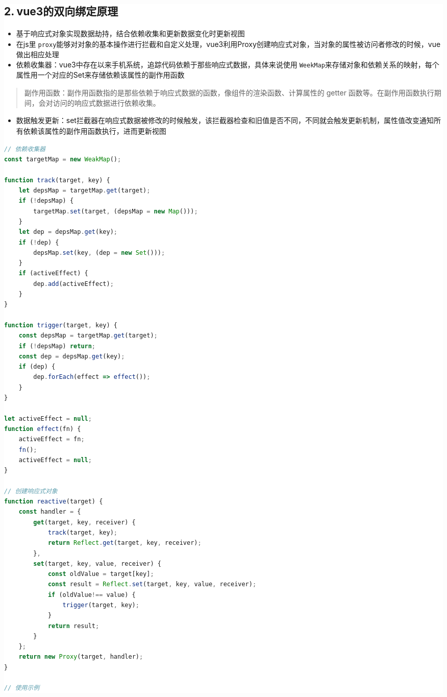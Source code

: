 ## 2. vue3的双向绑定原理

- 基于响应式对象实现数据劫持，结合依赖收集和更新数据变化时更新视图
- 在js里 `proxy`能够对对象的基本操作进行拦截和自定义处理，vue3利用Proxy创建响应式对象，当对象的属性被访问者修改的时候，vue做出相应处理
- 依赖收集器：vue3中存在以来手机系统，追踪代码依赖于那些响应式数据，具体来说使用 `WeekMap`来存储对象和依赖关系的映射，每个属性用一个对应的Set来存储依赖该属性的副作用函数

> 副作用函数：副作用函数指的是那些依赖于响应式数据的函数，像组件的渲染函数、计算属性的 getter 函数等。在副作用函数执行期间，会对访问的响应式数据进行依赖收集。

- 数据触发更新：set拦截器在响应式数据被修改的时候触发，该拦截器检查和旧值是否不同，不同就会触发更新机制，属性值改变通知所有依赖该属性的副作用函数执行，进而更新视图

```js
// 依赖收集器
const targetMap = new WeakMap();

function track(target, key) {
    let depsMap = targetMap.get(target);
    if (!depsMap) {
        targetMap.set(target, (depsMap = new Map()));
    }
    let dep = depsMap.get(key);
    if (!dep) {
        depsMap.set(key, (dep = new Set()));
    }
    if (activeEffect) {
        dep.add(activeEffect);
    }
}

function trigger(target, key) {
    const depsMap = targetMap.get(target);
    if (!depsMap) return;
    const dep = depsMap.get(key);
    if (dep) {
        dep.forEach(effect => effect());
    }
}

let activeEffect = null;
function effect(fn) {
    activeEffect = fn;
    fn();
    activeEffect = null;
}

// 创建响应式对象
function reactive(target) {
    const handler = {
        get(target, key, receiver) {
            track(target, key);
            return Reflect.get(target, key, receiver);
        },
        set(target, key, value, receiver) {
            const oldValue = target[key];
            const result = Reflect.set(target, key, value, receiver);
            if (oldValue!== value) {
                trigger(target, key);
            }
            return result;
        }
    };
    return new Proxy(target, handler);
}

// 使用示例
```